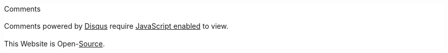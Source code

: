 
<div class="tile">
<p class="title">Comments</p>
<div id="disqus_thread"></div>
<script>
    var disqus_config = function () {
        this.page.url = "https://bentheelder.io/blog/automata";
        this.page.identifier = "blog/automata";
    };
    (function() {
        var d = document, s = d.createElement('script');
        s.src = 'https://bentheelder.disqus.com/embed.js';
        s.setAttribute('data-timestamp', +new Date());
        (d.head || d.body).appendChild(s);
    })();
</script>
<noscript><p>Comments powered by <a href="https://disqus.com/?ref_noscript">Disqus</a> require <a href="http://www.enable-javascript.com/">JavaScript enabled</a> to view.</a></p></noscript>
</div>


<div class="tile footer">
<p>This Website is Open-<a href="https://github.com/BenTheElder/site">Source</a>.</p>
</div>
</body>
</html>

